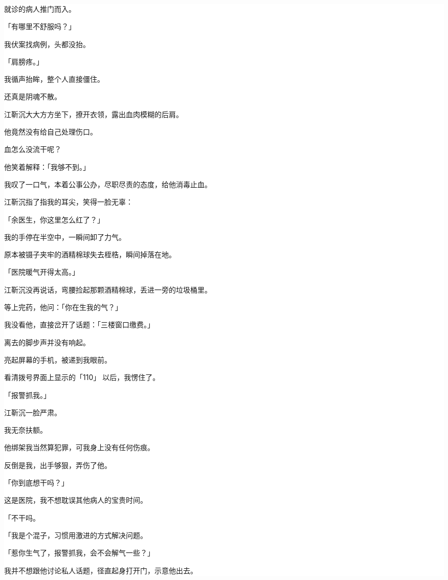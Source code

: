 就诊的病人推门而入。

「有哪里不舒服吗？」

我伏案找病例，头都没抬。

「肩膀疼。」

我循声抬眸，整个人直接僵住。

还真是阴魂不散。

江靳沉大大方方坐下，撩开衣领，露出血肉模糊的后肩。

他竟然没有给自己处理伤口。

血怎么没流干呢？

他笑着解释：「我够不到。」

我叹了一口气，本着公事公办，尽职尽责的态度，给他消毒止血。

江靳沉指了指我的耳尖，笑得一脸无辜：

「余医生，你这里怎么红了？」

我的手停在半空中，一瞬间卸了力气。

原本被镊子夹牢的酒精棉球失去桎梏，瞬间掉落在地。

「医院暖气开得太高。」

江靳沉没再说话，弯腰捡起那颗酒精棉球，丢进一旁的垃圾桶里。

等上完药，他问：「你在生我的气？」

我没看他，直接岔开了话题：「三楼窗口缴费。」

离去的脚步声并没有响起。

亮起屏幕的手机，被递到我眼前。

看清拨号界面上显示的「110」 以后，我愣住了。

「报警抓我。」

江靳沉一脸严肃。

我无奈扶额。

他绑架我当然算犯罪，可我身上没有任何伤痕。

反倒是我，出手够狠，弄伤了他。

「你到底想干吗？」

这是医院，我不想耽误其他病人的宝贵时间。

「不干吗。

「我是个混子，习惯用激进的方式解决问题。

「惹你生气了，报警抓我，会不会解气一些？」

我并不想跟他讨论私人话题，径直起身打开门，示意他出去。
